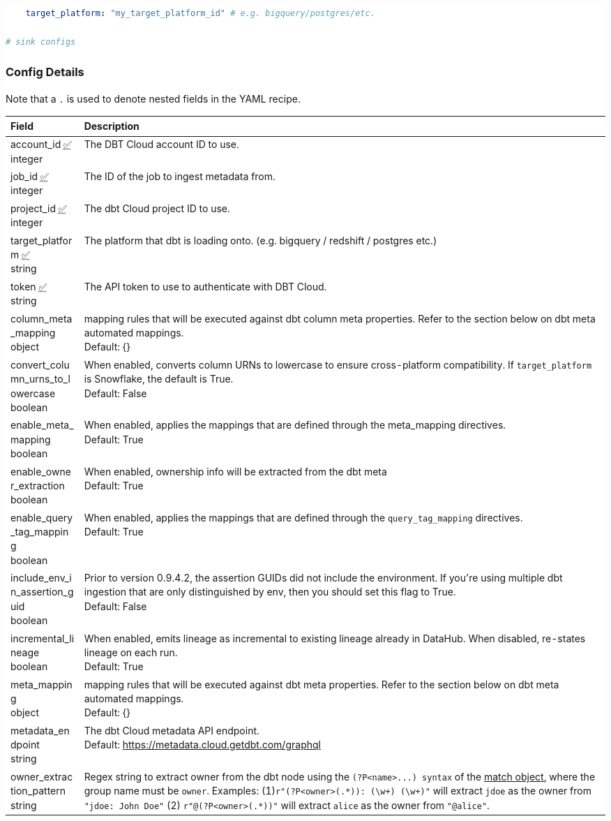 ```yaml
    target_platform: "my_target_platform_id" # e.g. bigquery/postgres/etc.

# sink configs

```

### Config Details
<Tabs>
                <TabItem value="options" label="Options" default>

Note that a `.` is used to denote nested fields in the YAML recipe.


<div className='config-table'>

| Field | Description |
|:--- |:--- |
| <div className="path-line"><span className="path-main">account_id</span>&nbsp;<abbr title="Required">✅</abbr></div> <div className="type-name-line"><span className="type-name">integer</span></div> | The DBT Cloud account ID to use.  |
| <div className="path-line"><span className="path-main">job_id</span>&nbsp;<abbr title="Required">✅</abbr></div> <div className="type-name-line"><span className="type-name">integer</span></div> | The ID of the job to ingest metadata from.  |
| <div className="path-line"><span className="path-main">project_id</span>&nbsp;<abbr title="Required">✅</abbr></div> <div className="type-name-line"><span className="type-name">integer</span></div> | The dbt Cloud project ID to use.  |
| <div className="path-line"><span className="path-main">target_platform</span>&nbsp;<abbr title="Required">✅</abbr></div> <div className="type-name-line"><span className="type-name">string</span></div> | The platform that dbt is loading onto. (e.g. bigquery / redshift / postgres etc.)  |
| <div className="path-line"><span className="path-main">token</span>&nbsp;<abbr title="Required">✅</abbr></div> <div className="type-name-line"><span className="type-name">string</span></div> | The API token to use to authenticate with DBT Cloud.  |
| <div className="path-line"><span className="path-main">column_meta_mapping</span></div> <div className="type-name-line"><span className="type-name">object</span></div> | mapping rules that will be executed against dbt column meta properties. Refer to the section below on dbt meta automated mappings. <div className="default-line default-line-with-docs">Default: <span className="default-value">&#123;&#125;</span></div> |
| <div className="path-line"><span className="path-main">convert_column_urns_to_lowercase</span></div> <div className="type-name-line"><span className="type-name">boolean</span></div> | When enabled, converts column URNs to lowercase to ensure cross-platform compatibility. If `target_platform` is Snowflake, the default is True. <div className="default-line default-line-with-docs">Default: <span className="default-value">False</span></div> |
| <div className="path-line"><span className="path-main">enable_meta_mapping</span></div> <div className="type-name-line"><span className="type-name">boolean</span></div> | When enabled, applies the mappings that are defined through the meta_mapping directives. <div className="default-line default-line-with-docs">Default: <span className="default-value">True</span></div> |
| <div className="path-line"><span className="path-main">enable_owner_extraction</span></div> <div className="type-name-line"><span className="type-name">boolean</span></div> | When enabled, ownership info will be extracted from the dbt meta <div className="default-line default-line-with-docs">Default: <span className="default-value">True</span></div> |
| <div className="path-line"><span className="path-main">enable_query_tag_mapping</span></div> <div className="type-name-line"><span className="type-name">boolean</span></div> | When enabled, applies the mappings that are defined through the `query_tag_mapping` directives. <div className="default-line default-line-with-docs">Default: <span className="default-value">True</span></div> |
| <div className="path-line"><span className="path-main">include_env_in_assertion_guid</span></div> <div className="type-name-line"><span className="type-name">boolean</span></div> | Prior to version 0.9.4.2, the assertion GUIDs did not include the environment. If you're using multiple dbt ingestion that are only distinguished by env, then you should set this flag to True. <div className="default-line default-line-with-docs">Default: <span className="default-value">False</span></div> |
| <div className="path-line"><span className="path-main">incremental_lineage</span></div> <div className="type-name-line"><span className="type-name">boolean</span></div> | When enabled, emits lineage as incremental to existing lineage already in DataHub. When disabled, re-states lineage on each run. <div className="default-line default-line-with-docs">Default: <span className="default-value">True</span></div> |
| <div className="path-line"><span className="path-main">meta_mapping</span></div> <div className="type-name-line"><span className="type-name">object</span></div> | mapping rules that will be executed against dbt meta properties. Refer to the section below on dbt meta automated mappings. <div className="default-line default-line-with-docs">Default: <span className="default-value">&#123;&#125;</span></div> |
| <div className="path-line"><span className="path-main">metadata_endpoint</span></div> <div className="type-name-line"><span className="type-name">string</span></div> | The dbt Cloud metadata API endpoint. <div className="default-line default-line-with-docs">Default: <span className="default-value">https://metadata.cloud.getdbt.com/graphql</span></div> |
| <div className="path-line"><span className="path-main">owner_extraction_pattern</span></div> <div className="type-name-line"><span className="type-name">string</span></div> | Regex string to extract owner from the dbt node using the `(?P<name>...) syntax` of the [match object](https://docs.python.org/3/library/re.html#match-objects), where the group name must be `owner`. Examples: (1)`r"(?P<owner>(.*)): (\w+) (\w+)"` will extract `jdoe` as the owner from `"jdoe: John Doe"` (2) `r"@(?P<owner>(.*))"` will extract `alice` as the owner from `"@alice"`.  |
